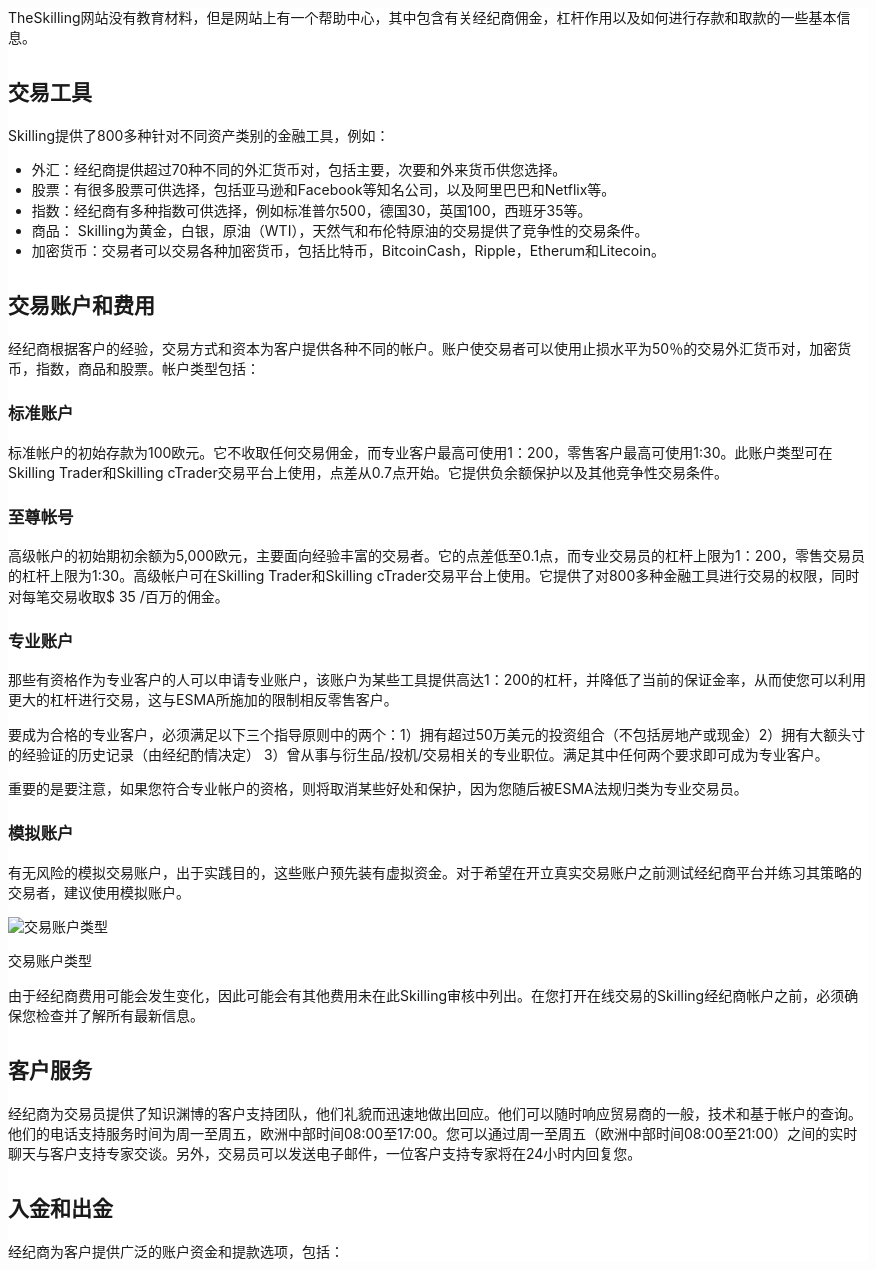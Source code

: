 TheSkilling网站没有教育材料，但是网站上有一个帮助中心，其中包含有关经纪商佣金，杠杆作用以及如何进行存款和取款的一些基本信息。

## 交易工具

Skilling提供了800多种针对不同资产类别的金融工具，例如：

- 外汇：经纪商提供超过70种不同的外汇货币对，包括主要，次要和外来货币供您选择。
- 股票：有很多股票可供选择，包括亚马逊和Facebook等知名公司，以及阿里巴巴和Netflix等。
- 指数：经纪商有多种指数可供选择，例如标准普尔500，德国30，英国100，西班牙35等。
- 商品： Skilling为黄金，白银，原油（WTI），天然气和布伦特原油的交易提供了竞争性的交易条件。
- 加密货币：交易者可以交易各种加密货币，包括比特币，BitcoinCash，Ripple，Etherum和Litecoin。

## 交易账户和费用

经纪商根据客户的经验，交易方式和资本为客户提供各种不同的帐户。账户使交易者可以使用止损水平为50％的交易外汇货币对，加密货币，指数，商品和股票。帐户类型包括：

### 标准账户

标准帐户的初始存款为100欧元。它不收取任何交易佣金，而专业客户最高可使用1：200，零售客户最高可使用1:30。此账户类型可在Skilling Trader和Skilling cTrader交易平台上使用，点差从0.7点开始。它提供负余额保护以及其他竞争性交易条件。

### 至尊帐号

高级帐户的初始期初余额为5,000欧元，主要面向经验丰富的交易者。它的点差低至0.1点，而专业交易员的杠杆上限为1：200，零售交易员的杠杆上限为1:30。高级帐户可在Skilling Trader和Skilling cTrader交易平台上使用。它提供了对800多种金融工具进行交易的权限，同时对每笔交易收取$ 35 /百万的佣金。

### 专业账户

那些有资格作为专业客户的人可以申请专业账户，该账户为某些工具提供高达1：200的杠杆，并降低了当前的保证金率，从而使您可以利用更大的杠杆进行交易，这与ESMA所施加的限制相反零售客户。

要成为合格的专业客户，必须满足以下三个指导原则中的两个：1）拥有超过50万美元的投资组合（不包括房地产或现金）2）拥有大额头寸的经验证的历史记录（由经纪酌情决定） 3）曾从事与衍生品/投机/交易相关的专业职位。满足其中任何两个要求即可成为专业客户。

重要的是要注意，如果您符合专业帐户的资格，则将取消某些好处和保护，因为您随后被ESMA法规归类为专业交易员。

### 模拟账户

有无风险的模拟交易账户，出于实践目的，这些账户预先装有虚拟资金。对于希望在开立真实交易账户之前测试经纪商平台并练习其策略的交易者，建议使用模拟账户。

![交易账户类型](https://cdn.fendou.la/funstoutiao/2020/11/Skilling-Review-Trading-Account-Types-1024x686.png "交易账户类型")

交易账户类型

由于经纪商费用可能会发生变化，因此可能会有其他费用未在此Skilling审核中列出。在您打开在线交易的Skilling经纪商帐户之前，必须确保您检查并了解所有最新信息。

## 客户服务

经纪商为交易员提供了知识渊博的客户支持团队，他们礼貌而迅速地做出回应。他们可以随时响应贸易商的一般，技术和基于帐户的查询。他们的电话支持服务时间为周一至周五，欧洲中部时间08:00至17:00。您可以通过周一至周五（欧洲中部时间08:00至21:00）之间的实时聊天与客户支持专家交谈。另外，交易员可以发送电子邮件，一位客户支持专家将在24小时内回复您。

## 入金和出金

经纪商为客户提供广泛的账户资金和提款选项，包括：
